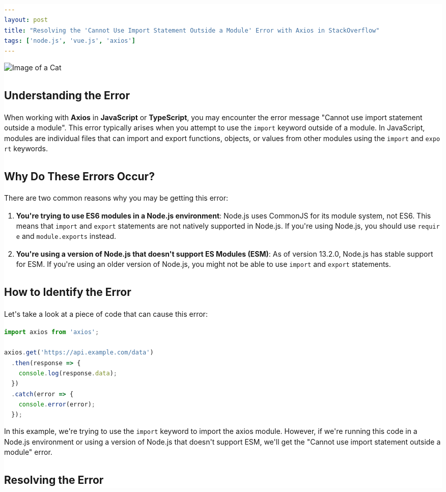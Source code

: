 ```yaml
---
layout: post
title: "Resolving the 'Cannot Use Import Statement Outside a Module' Error with Axios in StackOverflow"
tags: ['node.js', 'vue.js', 'axios']
---
```


![Image of a Cat](http://source.unsplash.com/1600x900/?cat)

## **Understanding the Error**

When working with **Axios** in **JavaScript** or **TypeScript**, you may encounter the error message "Cannot use import statement outside a module". This error typically arises when you attempt to use the `import` keyword outside of a module. In JavaScript, modules are individual files that can import and export functions, objects, or values from other modules using the `import` and `export` keywords.

## **Why Do These Errors Occur?**

There are two common reasons why you may be getting this error:

1. **You're trying to use ES6 modules in a Node.js environment**: Node.js uses CommonJS for its module system, not ES6. This means that `import` and `export` statements are not natively supported in Node.js. If you're using Node.js, you should use `require` and `module.exports` instead.

2. **You're using a version of Node.js that doesn't support ES Modules (ESM)**: As of version 13.2.0, Node.js has stable support for ESM. If you're using an older version of Node.js, you might not be able to use `import` and `export` statements.

## **How to Identify the Error**

Let's take a look at a piece of code that can cause this error:

```javascript
import axios from 'axios';

axios.get('https://api.example.com/data')
  .then(response => {
    console.log(response.data);
  })
  .catch(error => {
    console.error(error);
  });
```

In this example, we're trying to use the `import` keyword to import the axios module. However, if we're running this code in a Node.js environment or using a version of Node.js that doesn't support ESM, we'll get the "Cannot use import statement outside a module" error.

## **Resolving the Error**
